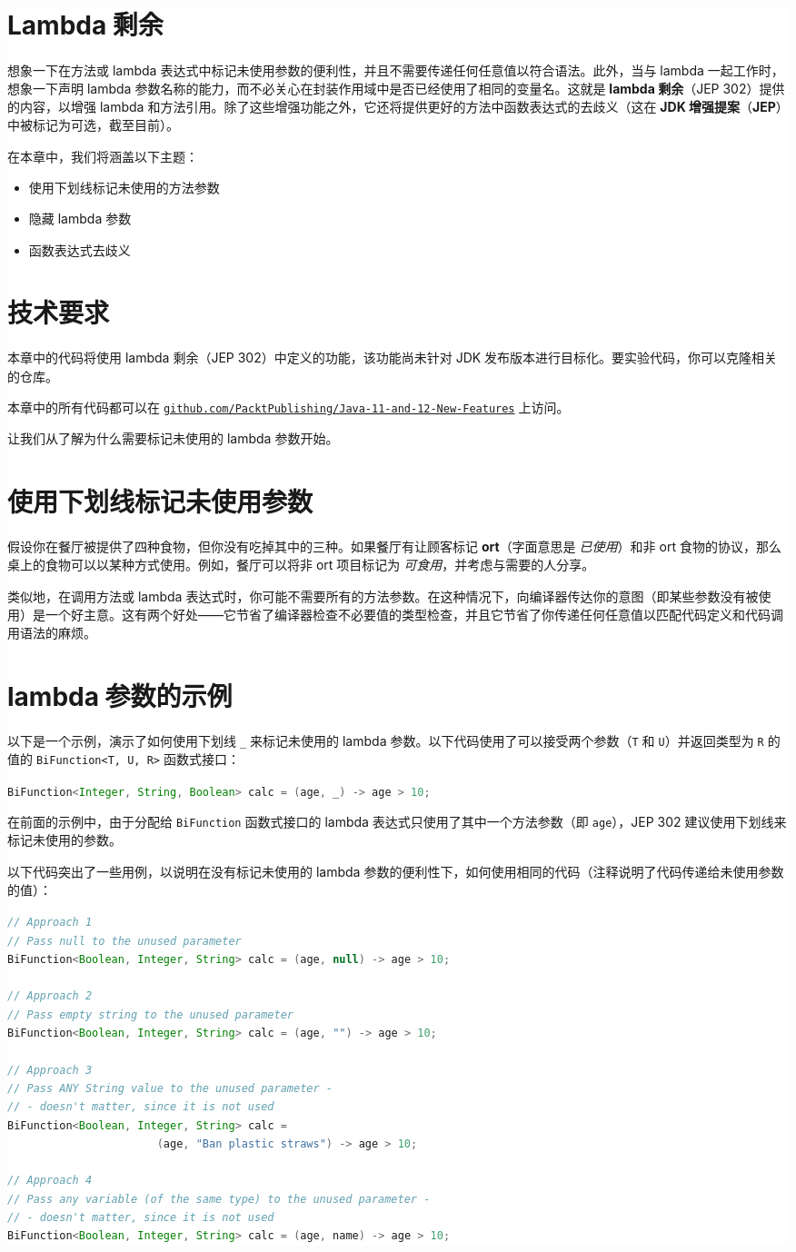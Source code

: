 # Lambda 剩余

想象一下在方法或 lambda 表达式中标记未使用参数的便利性，并且不需要传递任何任意值以符合语法。此外，当与 lambda 一起工作时，想象一下声明 lambda 参数名称的能力，而不必关心在封装作用域中是否已经使用了相同的变量名。这就是 **lambda 剩余**（JEP 302）提供的内容，以增强 lambda 和方法引用。除了这些增强功能之外，它还将提供更好的方法中函数表达式的去歧义（这在 **JDK 增强提案**（**JEP**）中被标记为可选，截至目前）。

在本章中，我们将涵盖以下主题：

+   使用下划线标记未使用的方法参数

+   隐藏 lambda 参数

+   函数表达式去歧义

# 技术要求

本章中的代码将使用 lambda 剩余（JEP 302）中定义的功能，该功能尚未针对 JDK 发布版本进行目标化。要实验代码，你可以克隆相关的仓库。

本章中的所有代码都可以在 [`github.com/PacktPublishing/Java-11-and-12-New-Features`](https://github.com/PacktPublishing/Java-11-and-12-New-Features) 上访问。

让我们从了解为什么需要标记未使用的 lambda 参数开始。

# 使用下划线标记未使用参数

假设你在餐厅被提供了四种食物，但你没有吃掉其中的三种。如果餐厅有让顾客标记 **ort**（字面意思是 *已使用*）和非 ort 食物的协议，那么桌上的食物可以以某种方式使用。例如，餐厅可以将非 ort 项目标记为 *可食用*，并考虑与需要的人分享。

类似地，在调用方法或 lambda 表达式时，你可能不需要所有的方法参数。在这种情况下，向编译器传达你的意图（即某些参数没有被使用）是一个好主意。这有两个好处——它节省了编译器检查不必要值的类型检查，并且它节省了你传递任何任意值以匹配代码定义和代码调用语法的麻烦。

# lambda 参数的示例

以下是一个示例，演示了如何使用下划线 `_` 来标记未使用的 lambda 参数。以下代码使用了可以接受两个参数（`T` 和 `U`）并返回类型为 `R` 的值的 `BiFunction<T, U, R>` 函数式接口：

```java
BiFunction<Integer, String, Boolean> calc = (age, _) -> age > 10;
```

在前面的示例中，由于分配给 `BiFunction` 函数式接口的 lambda 表达式只使用了其中一个方法参数（即 `age`），JEP 302 建议使用下划线来标记未使用的参数。

以下代码突出了一些用例，以说明在没有标记未使用的 lambda 参数的便利性下，如何使用相同的代码（注释说明了代码传递给未使用参数的值）：

```java
// Approach 1
// Pass null to the unused parameter
BiFunction<Boolean, Integer, String> calc = (age, null) -> age > 10;

// Approach 2
// Pass empty string to the unused parameter
BiFunction<Boolean, Integer, String> calc = (age, "") -> age > 10;

// Approach 3
// Pass ANY String value to the unused parameter -
// - doesn't matter, since it is not used
BiFunction<Boolean, Integer, String> calc = 
                       (age, "Ban plastic straws") -> age > 10;

// Approach 4
// Pass any variable (of the same type) to the unused parameter -
// - doesn't matter, since it is not used
BiFunction<Boolean, Integer, String> calc = (age, name) -> age > 10;
```
